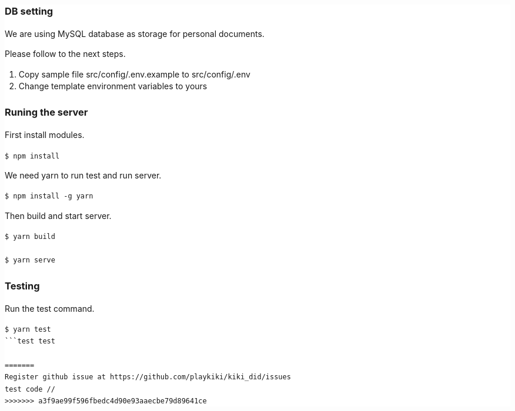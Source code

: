 ### DB setting

We are using MySQL database as storage for personal documents.

Please follow to the next steps.
1. Copy sample file src/config/.env.example to src/config/.env
1. Change template environment variables to yours

### Runing the server

First install modules.
```
$ npm install
```
We need yarn to run test and run server.
```
$ npm install -g yarn
```
Then build and start server.
```
$ yarn build

$ yarn serve
```

### Testing

Run the test command.
```
$ yarn test
```test test

=======
Register github issue at https://github.com/playkiki/kiki_did/issues 
test code //
>>>>>>> a3f9ae99f596fbedc4d90e93aaecbe79d89641ce
